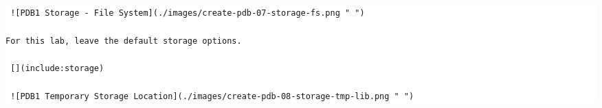 	 ![PDB1 Storage - File System](./images/create-pdb-07-storage-fs.png " ")

    For this lab, leave the default storage options.   

	 [](include:storage)

	 ![PDB1 Temporary Storage Location](./images/create-pdb-08-storage-tmp-lib.png " ")
